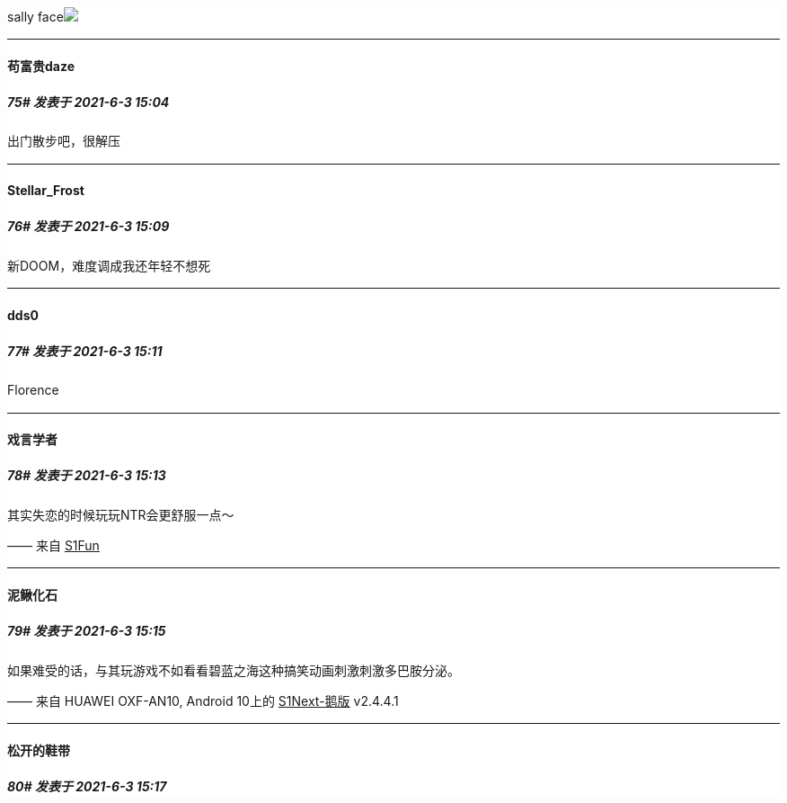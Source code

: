 
sally face<img src="https://static.saraba1st.com/image/smiley/face2017/135.png" referrerpolicy="no-referrer">


*****

####  苟富贵daze  
##### 75#       发表于 2021-6-3 15:04


出门散步吧，很解压


*****

####  Stellar_Frost  
##### 76#       发表于 2021-6-3 15:09


新DOOM，难度调成我还年轻不想死


*****

####  dds0  
##### 77#       发表于 2021-6-3 15:11


Florence


*****

####  戏言学者  
##### 78#       发表于 2021-6-3 15:13


其实失恋的时候玩玩NTR会更舒服一点～

—— 来自 [S1Fun](https://s1fun.koalcat.com)


*****

####  泥鳅化石  
##### 79#       发表于 2021-6-3 15:15


如果难受的话，与其玩游戏不如看看碧蓝之海这种搞笑动画刺激刺激多巴胺分泌。

—— 来自 HUAWEI OXF-AN10, Android 10上的 [S1Next-鹅版](https://github.com/ykrank/S1-Next/releases) v2.4.4.1


*****

####  松开的鞋带  
##### 80#       发表于 2021-6-3 15:17
